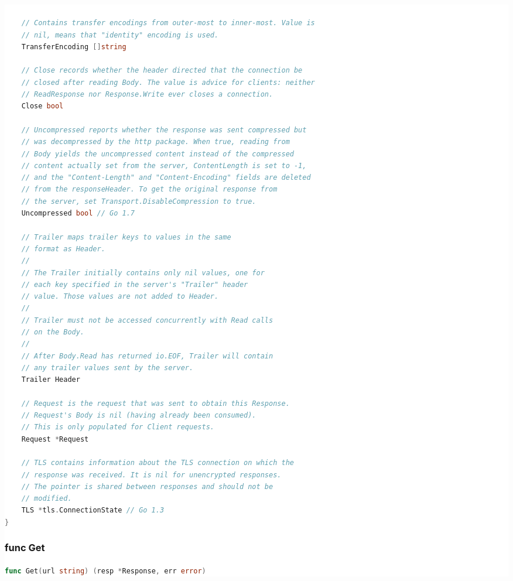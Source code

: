 ```go

    // Contains transfer encodings from outer-most to inner-most. Value is
    // nil, means that "identity" encoding is used.
    TransferEncoding []string

    // Close records whether the header directed that the connection be
    // closed after reading Body. The value is advice for clients: neither
    // ReadResponse nor Response.Write ever closes a connection.
    Close bool

    // Uncompressed reports whether the response was sent compressed but
    // was decompressed by the http package. When true, reading from
    // Body yields the uncompressed content instead of the compressed
    // content actually set from the server, ContentLength is set to -1,
    // and the "Content-Length" and "Content-Encoding" fields are deleted
    // from the responseHeader. To get the original response from
    // the server, set Transport.DisableCompression to true.
    Uncompressed bool // Go 1.7

    // Trailer maps trailer keys to values in the same
    // format as Header.
    //
    // The Trailer initially contains only nil values, one for
    // each key specified in the server's "Trailer" header
    // value. Those values are not added to Header.
    //
    // Trailer must not be accessed concurrently with Read calls
    // on the Body.
    //
    // After Body.Read has returned io.EOF, Trailer will contain
    // any trailer values sent by the server.
    Trailer Header

    // Request is the request that was sent to obtain this Response.
    // Request's Body is nil (having already been consumed).
    // This is only populated for Client requests.
    Request *Request

    // TLS contains information about the TLS connection on which the
    // response was received. It is nil for unencrypted responses.
    // The pointer is shared between responses and should not be
    // modified.
    TLS *tls.ConnectionState // Go 1.3
}
```

### func Get 

```go
func Get(url string) (resp *Response, err error)
```

